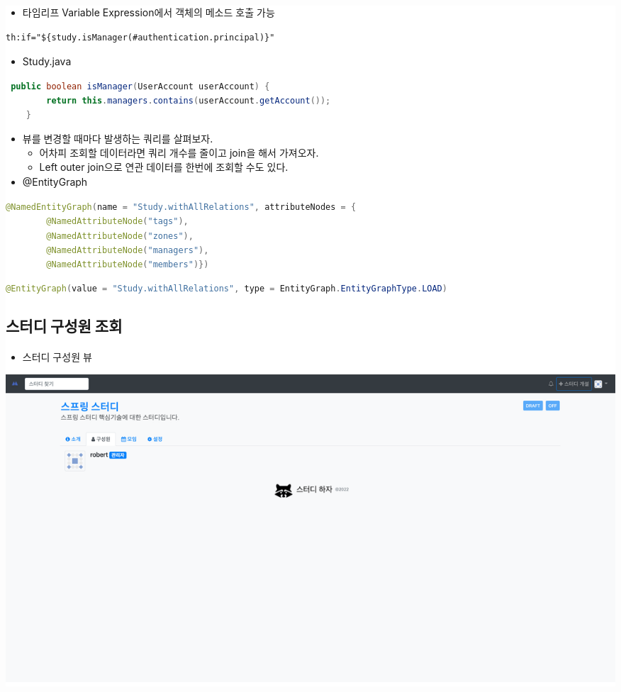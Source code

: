 - 타임리프 Variable Expression에서 객체의 메소드 호출 가능

```thymeleafexpressions
th:if="${study.isManager(#authentication.principal)}"
```

- Study.java

```java
 public boolean isManager(UserAccount userAccount) {
        return this.managers.contains(userAccount.getAccount());
    }
```

- 뷰를 변경할 때마다 발생하는 쿼리를 살펴보자.
  * 어차피 조회할 데이터라면 쿼리 개수를 줄이고 join을 해서 가져오자.
  * Left outer join으로 연관 데이터를 한번에 조회할 수도 있다.
- @EntityGraph

```java
@NamedEntityGraph(name = "Study.withAllRelations", attributeNodes = {
        @NamedAttributeNode("tags"),
        @NamedAttributeNode("zones"),
        @NamedAttributeNode("managers"),
        @NamedAttributeNode("members")})

```

```java
@EntityGraph(value = "Study.withAllRelations", type = EntityGraph.EntityGraphType.LOAD)
```

## 스터디 구성원 조회
- 스터디 구성원 뷰

![](img/img20.png)
